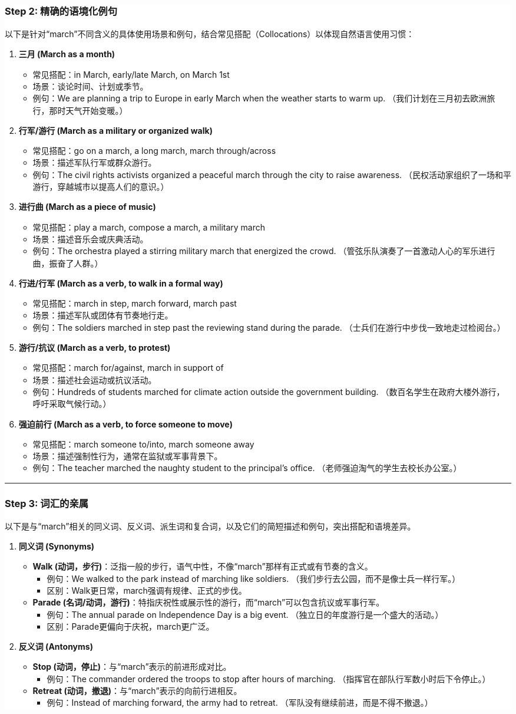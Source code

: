 
### Step 2: 精确的语境化例句

以下是针对“march”不同含义的具体使用场景和例句，结合常见搭配（Collocations）以体现自然语言使用习惯：

1. **三月 (March as a month)**
   - 常见搭配：in March, early/late March, on March 1st
   - 场景：谈论时间、计划或季节。
   - 例句：We are planning a trip to Europe in early March when the weather starts to warm up. （我们计划在三月初去欧洲旅行，那时天气开始变暖。）

2. **行军/游行 (March as a military or organized walk)**
   - 常见搭配：go on a march, a long march, march through/across
   - 场景：描述军队行军或群众游行。
   - 例句：The civil rights activists organized a peaceful march through the city to raise awareness. （民权活动家组织了一场和平游行，穿越城市以提高人们的意识。）

3. **进行曲 (March as a piece of music)**
   - 常见搭配：play a march, compose a march, a military march
   - 场景：描述音乐会或庆典活动。
   - 例句：The orchestra played a stirring military march that energized the crowd. （管弦乐队演奏了一首激动人心的军乐进行曲，振奋了人群。）

4. **行进/行军 (March as a verb, to walk in a formal way)**
   - 常见搭配：march in step, march forward, march past
   - 场景：描述军队或团体有节奏地行走。
   - 例句：The soldiers marched in step past the reviewing stand during the parade. （士兵们在游行中步伐一致地走过检阅台。）

5. **游行/抗议 (March as a verb, to protest)**
   - 常见搭配：march for/against, march in support of
   - 场景：描述社会运动或抗议活动。
   - 例句：Hundreds of students marched for climate action outside the government building. （数百名学生在政府大楼外游行，呼吁采取气候行动。）

6. **强迫前行 (March as a verb, to force someone to move)**
   - 常见搭配：march someone to/into, march someone away
   - 场景：描述强制性行为，通常在监狱或军事背景下。
   - 例句：The teacher marched the naughty student to the principal’s office. （老师强迫淘气的学生去校长办公室。）

---

### Step 3: 词汇的亲属

以下是与“march”相关的同义词、反义词、派生词和复合词，以及它们的简短描述和例句，突出搭配和语境差异。

1. **同义词 (Synonyms)**
   - **Walk (动词，步行)**：泛指一般的步行，语气中性，不像“march”那样有正式或有节奏的含义。
     - 例句：We walked to the park instead of marching like soldiers. （我们步行去公园，而不是像士兵一样行军。）
     - 区别：Walk更日常，march强调有规律、正式的步伐。
   - **Parade (名词/动词，游行)**：特指庆祝性或展示性的游行，而“march”可以包含抗议或军事行军。
     - 例句：The annual parade on Independence Day is a big event. （独立日的年度游行是一个盛大的活动。）
     - 区别：Parade更偏向于庆祝，march更广泛。

2. **反义词 (Antonyms)**
   - **Stop (动词，停止)**：与“march”表示的前进形成对比。
     - 例句：The commander ordered the troops to stop after hours of marching. （指挥官在部队行军数小时后下令停止。）
   - **Retreat (动词，撤退)**：与“march”表示的向前行进相反。
     - 例句：Instead of marching forward, the army had to retreat. （军队没有继续前进，而是不得不撤退。）
